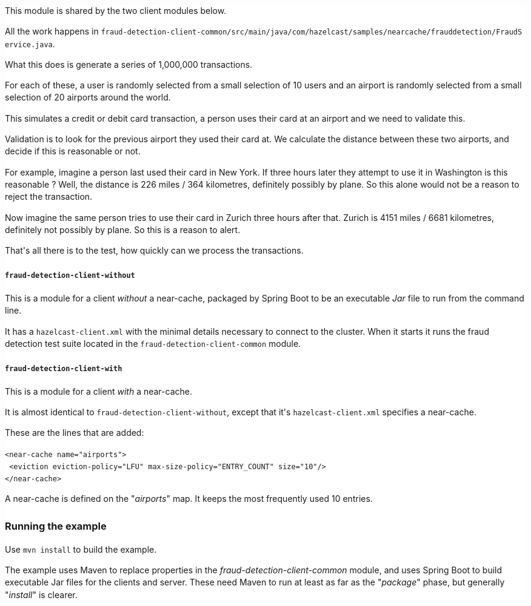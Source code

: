 This module is shared by the two client modules below.

All the work happens in `fraud-detection-client-common/src/main/java/com/hazelcast/samples/nearcache/frauddetection/FraudService.java`.

What this does is generate a series of 1,000,000 transactions.

For each of these, a user is randomly selected from a small selection of 10 users and an airport is randomly selected from a small selection of 20 airports around the world.

This simulates a credit or debit card transaction, a person uses their card at an airport
and we need to validate this.

Validation is to look for the previous airport they used their card at. We calculate
the distance between these two airports, and decide if this is reasonable or not.

For example, imagine a person last used their card in New York. If three hours later
they attempt to use it in Washington is this reasonable ? Well, the distance is
226 miles / 364 kilometres, definitely possibly by plane. So this alone would not
be a reason to reject the transaction.

Now imagine the same person tries to use their card in Zurich three hours after that.
Zurich is 4151 miles / 6681 kilometres, definitely not possibly by plane. So this
is a reason to alert.

That's all there is to the test, how quickly can we process the transactions.

#### `fraud-detection-client-without`

This is a module for a client *without* a near-cache, packaged by Spring Boot to be
an executable _Jar_ file to run from the command line.

It has a `hazelcast-client.xml` with the minimal details necessary to connect to the cluster.
When it starts it runs the fraud detection test suite located in the `fraud-detection-client-common`
module.

#### `fraud-detection-client-with`

This is a module for a client *with* a near-cache.

It is almost identical to `fraud-detection-client-without`, except that it's `hazelcast-client.xml` specifies a near-cache.

These are the lines that are added:

```
<near-cache name="airports">
 <eviction eviction-policy="LFU" max-size-policy="ENTRY_COUNT" size="10"/>
</near-cache>
```

A near-cache is defined on the "_airports_" map. It keeps the most frequently used 10 entries.

### Running the example

Use `mvn install` to build the example.

The example uses Maven to replace properties in the _fraud-detection-client-common_ module, and uses Spring Boot to build executable Jar files for the clients and
server. These need Maven to run at least as far as the "_package_" phase, but
generally "_install_" is clearer.
